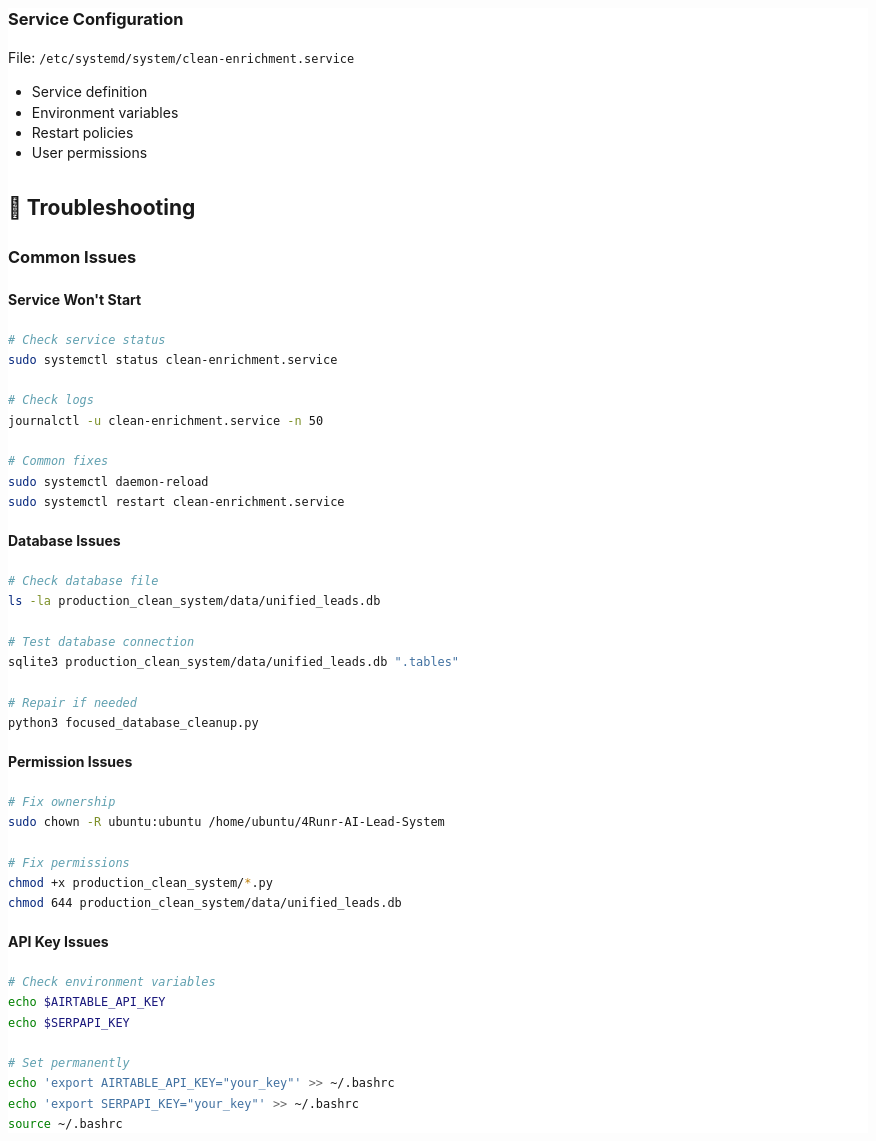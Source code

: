 ### Service Configuration
File: `/etc/systemd/system/clean-enrichment.service`
- Service definition
- Environment variables
- Restart policies
- User permissions

## 🚨 Troubleshooting

### Common Issues

#### Service Won't Start
```bash
# Check service status
sudo systemctl status clean-enrichment.service

# Check logs
journalctl -u clean-enrichment.service -n 50

# Common fixes
sudo systemctl daemon-reload
sudo systemctl restart clean-enrichment.service
```

#### Database Issues
```bash
# Check database file
ls -la production_clean_system/data/unified_leads.db

# Test database connection
sqlite3 production_clean_system/data/unified_leads.db ".tables"

# Repair if needed
python3 focused_database_cleanup.py
```

#### Permission Issues
```bash
# Fix ownership
sudo chown -R ubuntu:ubuntu /home/ubuntu/4Runr-AI-Lead-System

# Fix permissions
chmod +x production_clean_system/*.py
chmod 644 production_clean_system/data/unified_leads.db
```

#### API Key Issues
```bash
# Check environment variables
echo $AIRTABLE_API_KEY
echo $SERPAPI_KEY

# Set permanently
echo 'export AIRTABLE_API_KEY="your_key"' >> ~/.bashrc
echo 'export SERPAPI_KEY="your_key"' >> ~/.bashrc
source ~/.bashrc
```
